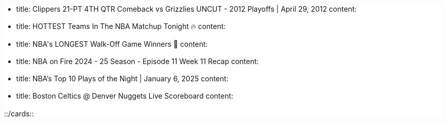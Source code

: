   

- title: Clippers 21-PT 4TH QTR Comeback vs Grizzlies UNCUT - 2012 Playoffs | April 29, 2012
  content: <div class="nt-card-image tags" ><iframe src="https://www.youtube.com/embed/k04WAnHVrhA" allow="accelerometer; autoplay; encrypted-media; gyroscope; picture-in-picture; web-share" allowfullscreen="" width="450" height="350" frameborder="0"></iframe></div>
  
  

- title: HOTTEST Teams In The NBA Matchup Tonight 🔥
  content: <div class="nt-card-image tags" ><iframe src="https://www.youtube.com/embed/qXvGpN9WUZQ" allow="accelerometer; autoplay; encrypted-media; gyroscope; picture-in-picture; web-share" allowfullscreen="" width="450" height="350" frameborder="0"></iframe></div>
  
  

- title: NBA's LONGEST Walk-Off Game Winners 🚨
  content: <div class="nt-card-image tags" ><iframe src="https://www.youtube.com/embed/PVNHclLuGro" allow="accelerometer; autoplay; encrypted-media; gyroscope; picture-in-picture; web-share" allowfullscreen="" width="450" height="350" frameborder="0"></iframe></div>
  
  

- title: NBA on Fire 2024 - 25 Season - Episode 11 Week 11 Recap
  content: <div class="nt-card-image tags" ><iframe src="https://www.youtube.com/embed/cQIb5G4PMkU" allow="accelerometer; autoplay; encrypted-media; gyroscope; picture-in-picture; web-share" allowfullscreen="" width="450" height="350" frameborder="0"></iframe></div>
  
  

- title: NBA’s Top 10 Plays of the Night | January 6, 2025
  content: <div class="nt-card-image tags" ><iframe src="https://www.youtube.com/embed/Rq9z98AsjXI" allow="accelerometer; autoplay; encrypted-media; gyroscope; picture-in-picture; web-share" allowfullscreen="" width="450" height="350" frameborder="0"></iframe></div>
  
  

- title: Boston Celtics @ Denver Nuggets Live Scoreboard
  content: <div class="nt-card-image tags" ><iframe src="https://www.youtube.com/embed/bSHB7wHKf6I" allow="accelerometer; autoplay; encrypted-media; gyroscope; picture-in-picture; web-share" allowfullscreen="" width="450" height="350" frameborder="0"></iframe></div>
  
  


::/cards::
